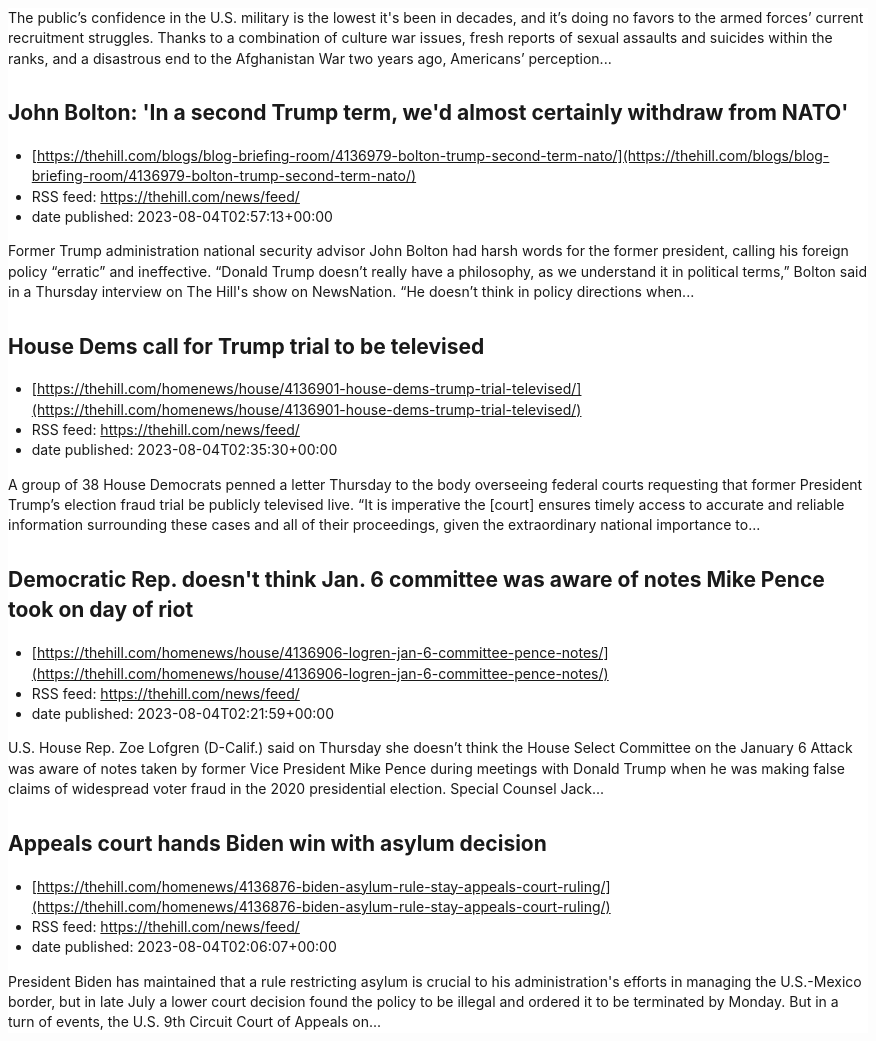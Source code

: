 The public’s confidence in the U.S. military is the lowest it's been in decades, and it’s doing no favors to the armed forces’ current recruitment struggles.    Thanks to a combination of culture war issues, fresh reports of sexual assaults and suicides within the ranks, and a disastrous end to the Afghanistan War two years ago, Americans’ perception...

## John Bolton: 'In a second Trump term, we'd almost certainly withdraw from NATO'
 - [https://thehill.com/blogs/blog-briefing-room/4136979-bolton-trump-second-term-nato/](https://thehill.com/blogs/blog-briefing-room/4136979-bolton-trump-second-term-nato/)
 - RSS feed: https://thehill.com/news/feed/
 - date published: 2023-08-04T02:57:13+00:00

Former Trump administration national security advisor John Bolton had harsh words for the former president, calling his foreign policy “erratic” and ineffective. “Donald Trump doesn’t really have a philosophy, as we understand it in political terms,” Bolton said in a Thursday interview on The Hill's show on NewsNation. “He doesn’t think in policy directions when...

## House Dems call for Trump trial to be televised
 - [https://thehill.com/homenews/house/4136901-house-dems-trump-trial-televised/](https://thehill.com/homenews/house/4136901-house-dems-trump-trial-televised/)
 - RSS feed: https://thehill.com/news/feed/
 - date published: 2023-08-04T02:35:30+00:00

A group of 38 House Democrats penned a letter Thursday to the body overseeing federal courts requesting that former President Trump’s election fraud trial be publicly televised live. “It is imperative the [court] ensures timely access to accurate and reliable information surrounding these cases and all of their proceedings, given the extraordinary national importance to...

## Democratic Rep. doesn't think Jan. 6 committee was aware of notes Mike Pence took on day of riot
 - [https://thehill.com/homenews/house/4136906-logren-jan-6-committee-pence-notes/](https://thehill.com/homenews/house/4136906-logren-jan-6-committee-pence-notes/)
 - RSS feed: https://thehill.com/news/feed/
 - date published: 2023-08-04T02:21:59+00:00

U.S. House Rep. Zoe Lofgren (D-Calif.) said on Thursday she doesn’t think the House Select Committee on the January 6 Attack was aware of notes taken by former Vice President Mike Pence during meetings with Donald Trump when he was making false claims of widespread voter fraud in the 2020 presidential election. Special Counsel Jack...

## Appeals court hands Biden win with asylum decision
 - [https://thehill.com/homenews/4136876-biden-asylum-rule-stay-appeals-court-ruling/](https://thehill.com/homenews/4136876-biden-asylum-rule-stay-appeals-court-ruling/)
 - RSS feed: https://thehill.com/news/feed/
 - date published: 2023-08-04T02:06:07+00:00

President Biden has maintained that a rule restricting asylum is crucial to his administration's efforts in managing the U.S.-Mexico border, but in late July a lower court decision found the policy to be illegal and ordered it to be terminated by Monday. But in a turn of events, the U.S. 9th Circuit Court of Appeals on...
